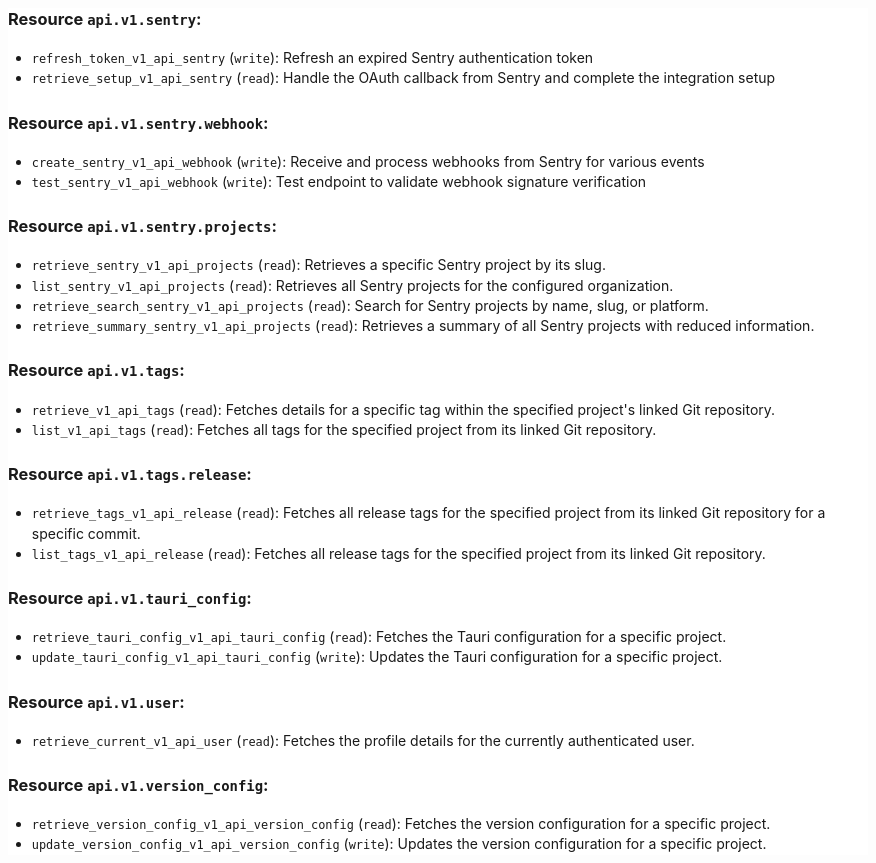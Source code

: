 ### Resource `api.v1.sentry`:

- `refresh_token_v1_api_sentry` (`write`): Refresh an expired Sentry authentication token
- `retrieve_setup_v1_api_sentry` (`read`): Handle the OAuth callback from Sentry and complete the integration setup

### Resource `api.v1.sentry.webhook`:

- `create_sentry_v1_api_webhook` (`write`): Receive and process webhooks from Sentry for various events
- `test_sentry_v1_api_webhook` (`write`): Test endpoint to validate webhook signature verification

### Resource `api.v1.sentry.projects`:

- `retrieve_sentry_v1_api_projects` (`read`): Retrieves a specific Sentry project by its slug.
- `list_sentry_v1_api_projects` (`read`): Retrieves all Sentry projects for the configured organization.
- `retrieve_search_sentry_v1_api_projects` (`read`): Search for Sentry projects by name, slug, or platform.
- `retrieve_summary_sentry_v1_api_projects` (`read`): Retrieves a summary of all Sentry projects with reduced information.

### Resource `api.v1.tags`:

- `retrieve_v1_api_tags` (`read`): Fetches details for a specific tag within the specified project's linked Git repository.
- `list_v1_api_tags` (`read`): Fetches all tags for the specified project from its linked Git repository.

### Resource `api.v1.tags.release`:

- `retrieve_tags_v1_api_release` (`read`): Fetches all release tags for the specified project from its linked Git repository for a specific commit.
- `list_tags_v1_api_release` (`read`): Fetches all release tags for the specified project from its linked Git repository.

### Resource `api.v1.tauri_config`:

- `retrieve_tauri_config_v1_api_tauri_config` (`read`): Fetches the Tauri configuration for a specific project.
- `update_tauri_config_v1_api_tauri_config` (`write`): Updates the Tauri configuration for a specific project.

### Resource `api.v1.user`:

- `retrieve_current_v1_api_user` (`read`): Fetches the profile details for the currently authenticated user.

### Resource `api.v1.version_config`:

- `retrieve_version_config_v1_api_version_config` (`read`): Fetches the version configuration for a specific project.
- `update_version_config_v1_api_version_config` (`write`): Updates the version configuration for a specific project.

